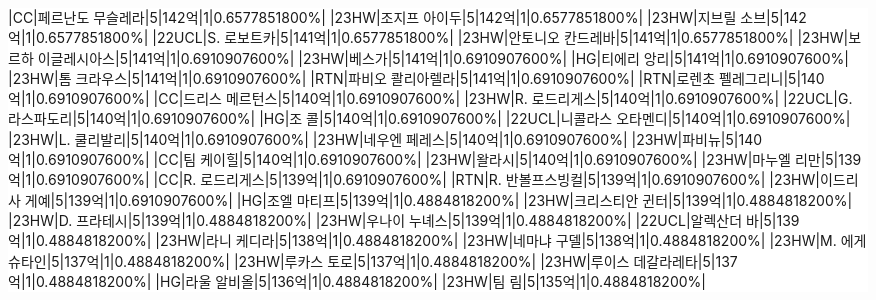 |CC|페르난도 무슬레라|5|142억|1|0.6577851800%|
|23HW|조지프 아이두|5|142억|1|0.6577851800%|
|23HW|지브릴 소브|5|142억|1|0.6577851800%|
|22UCL|S. 로보트카|5|141억|1|0.6577851800%|
|23HW|안토니오 칸드레바|5|141억|1|0.6577851800%|
|23HW|보르하 이글레시아스|5|141억|1|0.6910907600%|
|23HW|베스가|5|141억|1|0.6910907600%|
|HG|티에리 앙리|5|141억|1|0.6910907600%|
|23HW|톰 크라우스|5|141억|1|0.6910907600%|
|RTN|파비오 콸리아렐라|5|141억|1|0.6910907600%|
|RTN|로렌초 펠레그리니|5|140억|1|0.6910907600%|
|CC|드리스 메르턴스|5|140억|1|0.6910907600%|
|23HW|R. 로드리게스|5|140억|1|0.6910907600%|
|22UCL|G. 라스파도리|5|140억|1|0.6910907600%|
|HG|조 콜|5|140억|1|0.6910907600%|
|22UCL|니콜라스 오타멘디|5|140억|1|0.6910907600%|
|23HW|L. 쿨리발리|5|140억|1|0.6910907600%|
|23HW|네우엔 페레스|5|140억|1|0.6910907600%|
|23HW|파비뉴|5|140억|1|0.6910907600%|
|CC|팀 케이힐|5|140억|1|0.6910907600%|
|23HW|왈라시|5|140억|1|0.6910907600%|
|23HW|마누엘 리만|5|139억|1|0.6910907600%|
|CC|R. 로드리게스|5|139억|1|0.6910907600%|
|RTN|R. 반볼프스빙컬|5|139억|1|0.6910907600%|
|23HW|이드리사 게예|5|139억|1|0.6910907600%|
|HG|조엘 마티프|5|139억|1|0.4884818200%|
|23HW|크리스티안 귄터|5|139억|1|0.4884818200%|
|23HW|D. 프라테시|5|139억|1|0.4884818200%|
|23HW|우나이 누녜스|5|139억|1|0.4884818200%|
|22UCL|알렉산더 바|5|139억|1|0.4884818200%|
|23HW|라니 케디라|5|138억|1|0.4884818200%|
|23HW|네마냐 구델|5|138억|1|0.4884818200%|
|23HW|M. 에게슈타인|5|137억|1|0.4884818200%|
|23HW|루카스 토로|5|137억|1|0.4884818200%|
|23HW|루이스 데갈라레타|5|137억|1|0.4884818200%|
|HG|라울 알비올|5|136억|1|0.4884818200%|
|23HW|팀 림|5|135억|1|0.4884818200%|